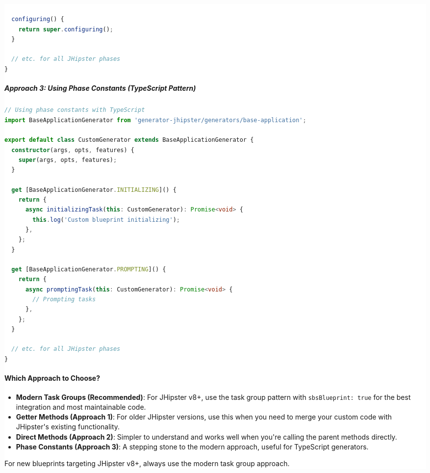 ```javascript
  
  configuring() {
    return super.configuring();
  }
  
  // etc. for all JHipster phases
}
```

##### Approach 3: Using Phase Constants (TypeScript Pattern)
```typescript
// Using phase constants with TypeScript
import BaseApplicationGenerator from 'generator-jhipster/generators/base-application';

export default class CustomGenerator extends BaseApplicationGenerator {
  constructor(args, opts, features) {
    super(args, opts, features);
  }

  get [BaseApplicationGenerator.INITIALIZING]() {
    return {
      async initializingTask(this: CustomGenerator): Promise<void> {
        this.log('Custom blueprint initializing');
      },
    };
  }

  get [BaseApplicationGenerator.PROMPTING]() {
    return {
      async promptingTask(this: CustomGenerator): Promise<void> {
        // Prompting tasks
      },
    };
  }
  
  // etc. for all JHipster phases
}
```

#### Which Approach to Choose?

- **Modern Task Groups (Recommended)**: For JHipster v8+, use the task group pattern with `sbsBlueprint: true` for the best integration and most maintainable code.
- **Getter Methods (Approach 1)**: For older JHipster versions, use this when you need to merge your custom code with JHipster's existing functionality.
- **Direct Methods (Approach 2)**: Simpler to understand and works well when you're calling the parent methods directly.
- **Phase Constants (Approach 3)**: A stepping stone to the modern approach, useful for TypeScript generators.

For new blueprints targeting JHipster v8+, always use the modern task group approach.
